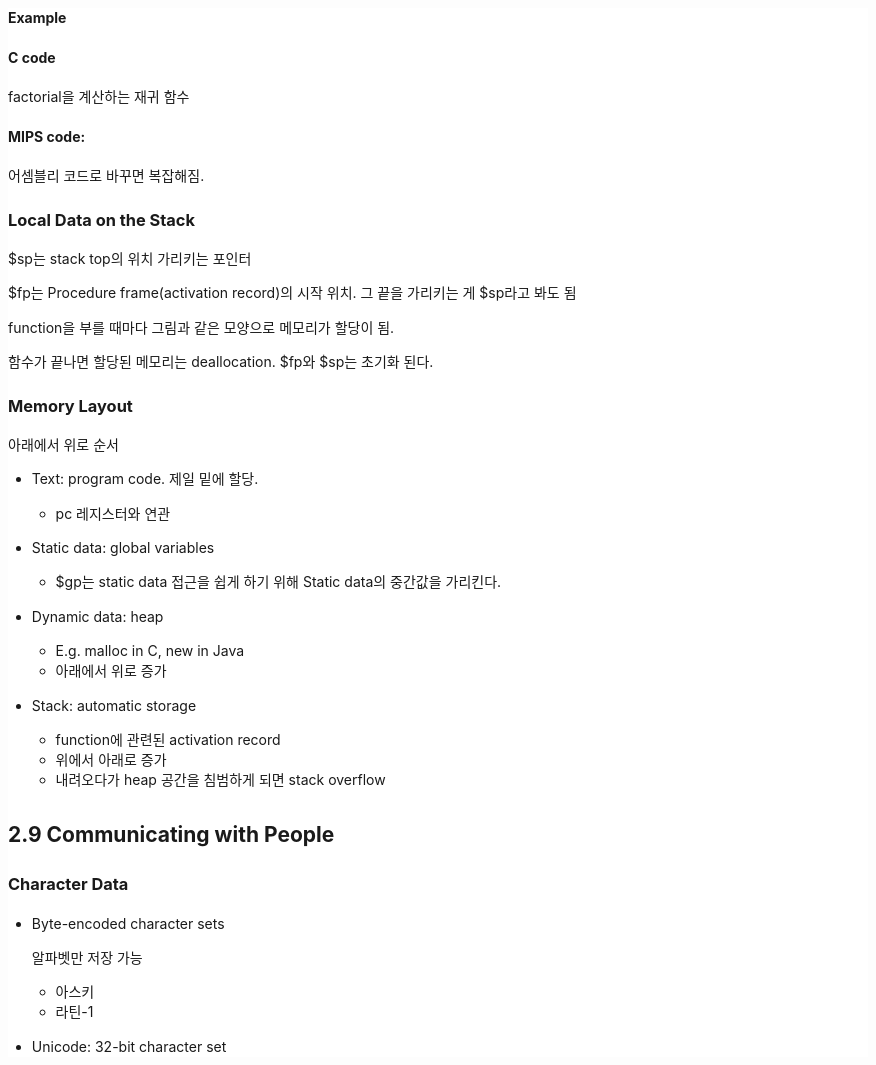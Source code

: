 #### Example

#### C code

factorial을 계산하는 재귀 함수



#### MIPS code:

어셈블리 코드로 바꾸면 복잡해짐.





### Local Data on the Stack

$sp는 stack top의 위치 가리키는 포인터

$fp는 Procedure frame(activation record)의 시작 위치. 그 끝을 가리키는 게 $sp라고 봐도 됨

function을 부를 때마다 그림과 같은 모양으로 메모리가 할당이 됨.

함수가 끝나면 할당된 메모리는 deallocation. $fp와 $sp는 초기화 된다.



### Memory Layout

아래에서 위로 순서

- Text: program code. 제일 밑에 할당.
  - pc 레지스터와 연관
- Static data: global variables
  - $gp는 static data 접근을 쉽게 하기 위해 Static data의 중간값을 가리킨다.

- Dynamic data: heap
  - E.g. malloc in C, new in Java
  - 아래에서 위로 증가
- Stack: automatic storage 
  - function에 관련된 activation record
  - 위에서 아래로 증가
  - 내려오다가 heap 공간을 침범하게 되면 stack overflow





## 2.9 Communicating with People

###  Character Data

- Byte-encoded character sets

  알파벳만 저장 가능

  - 아스키
  - 라틴-1

- Unicode: 32-bit character set
